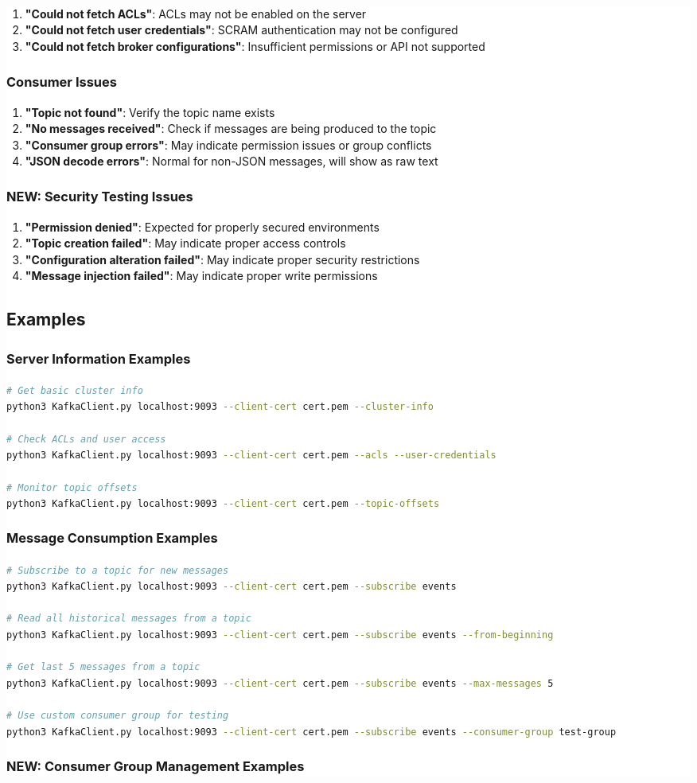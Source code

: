 1. **"Could not fetch ACLs"**: ACLs may not be enabled on the server
2. **"Could not fetch user credentials"**: SCRAM authentication may not be configured
3. **"Could not fetch broker configurations"**: Insufficient permissions or API not supported

### Consumer Issues

1. **"Topic not found"**: Verify the topic name exists
2. **"No messages received"**: Check if messages are being produced to the topic
3. **"Consumer group errors"**: May indicate permission issues or group conflicts
4. **"JSON decode errors"**: Normal for non-JSON messages, will show as raw text

### **NEW: Security Testing Issues**

1. **"Permission denied"**: Expected for properly secured environments
2. **"Topic creation failed"**: May indicate proper access controls
3. **"Configuration alteration failed"**: May indicate proper security restrictions
4. **"Message injection failed"**: May indicate proper write permissions

## Examples

### Server Information Examples

```bash
# Get basic cluster info
python3 KafkaClient.py localhost:9093 --client-cert cert.pem --cluster-info

# Check ACLs and user access
python3 KafkaClient.py localhost:9093 --client-cert cert.pem --acls --user-credentials

# Monitor topic offsets
python3 KafkaClient.py localhost:9093 --client-cert cert.pem --topic-offsets
```

### Message Consumption Examples

```bash
# Subscribe to a topic for new messages
python3 KafkaClient.py localhost:9093 --client-cert cert.pem --subscribe events

# Read all historical messages from a topic
python3 KafkaClient.py localhost:9093 --client-cert cert.pem --subscribe events --from-beginning

# Get last 5 messages from a topic
python3 KafkaClient.py localhost:9093 --client-cert cert.pem --subscribe events --max-messages 5

# Use custom consumer group for testing
python3 KafkaClient.py localhost:9093 --client-cert cert.pem --subscribe events --consumer-group test-group
```

### **NEW: Consumer Group Management Examples**
